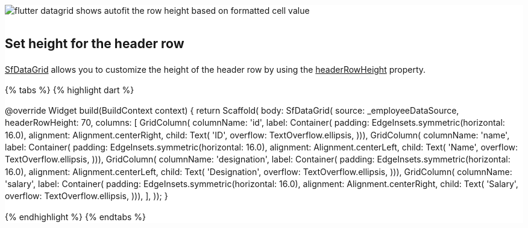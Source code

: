 ![flutter datagrid shows autofit the row height based on formatted cell value](images/row-height-customization/flutter-datagrid-formatted-cellvalue.png)

## Set height for the header row

[SfDataGrid](https://pub.dev/documentation/syncfusion_flutter_datagrid/latest/datagrid/SfDataGrid-class.html) allows you to customize the height of the header row by using the [headerRowHeight](https://pub.dev/documentation/syncfusion_flutter_datagrid/latest/datagrid/SfDataGrid/headerRowHeight.html) property.

{% tabs %}
{% highlight dart %}

@override
Widget build(BuildContext context) {
  return Scaffold(
      body: SfDataGrid(
    source: _employeeDataSource,
    headerRowHeight: 70,
    columns: <GridColumn>[
      GridColumn(
          columnName: 'id',
          label: Container(
              padding: EdgeInsets.symmetric(horizontal: 16.0),
              alignment: Alignment.centerRight,
              child: Text(
                'ID',
                overflow: TextOverflow.ellipsis,
              ))),
      GridColumn(
          columnName: 'name',
          label: Container(
              padding: EdgeInsets.symmetric(horizontal: 16.0),
              alignment: Alignment.centerLeft,
              child: Text(
                'Name',
                overflow: TextOverflow.ellipsis,
              ))),
      GridColumn(
          columnName: 'designation',
          label: Container(
              padding: EdgeInsets.symmetric(horizontal: 16.0),
              alignment: Alignment.centerLeft,
              child: Text(
                'Designation',
                overflow: TextOverflow.ellipsis,
              ))),
      GridColumn(
          columnName: 'salary',
          label: Container(
              padding: EdgeInsets.symmetric(horizontal: 16.0),
              alignment: Alignment.centerRight,
              child: Text(
                'Salary',
                overflow: TextOverflow.ellipsis,
              ))),
    ],
  ));
}

{% endhighlight %}
{% endtabs %}
